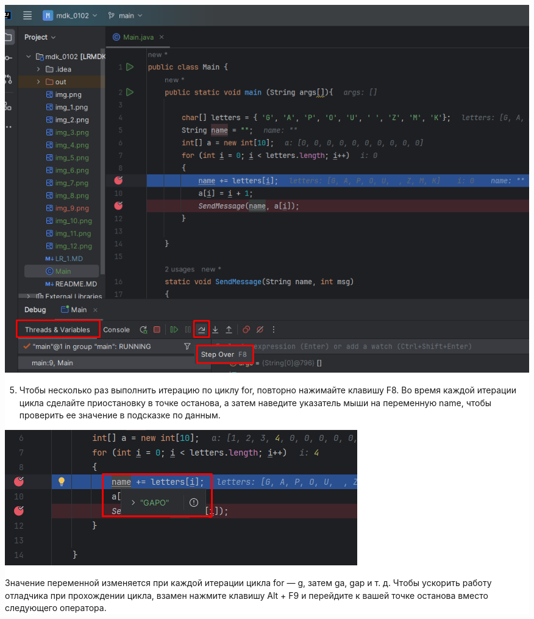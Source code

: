![img_13.png](img_13.png)

5. Чтобы несколько раз выполнить итерацию по циклу for, повторно нажимайте клавишу F8.
Во время каждой итерации цикла сделайте приостановку в точке останова,
а затем наведите указатель мыши на переменную name, чтобы проверить ее значение в подсказке по данным.

![img_15.png](img_15.png)

Значение переменной изменяется при каждой итерации цикла for — g, затем ga, gap и т. д.
Чтобы ускорить работу отладчика при прохождении цикла, взамен нажмите клавишу Alt + F9
и перейдите к вашей точке останова вместо следующего оператора.
